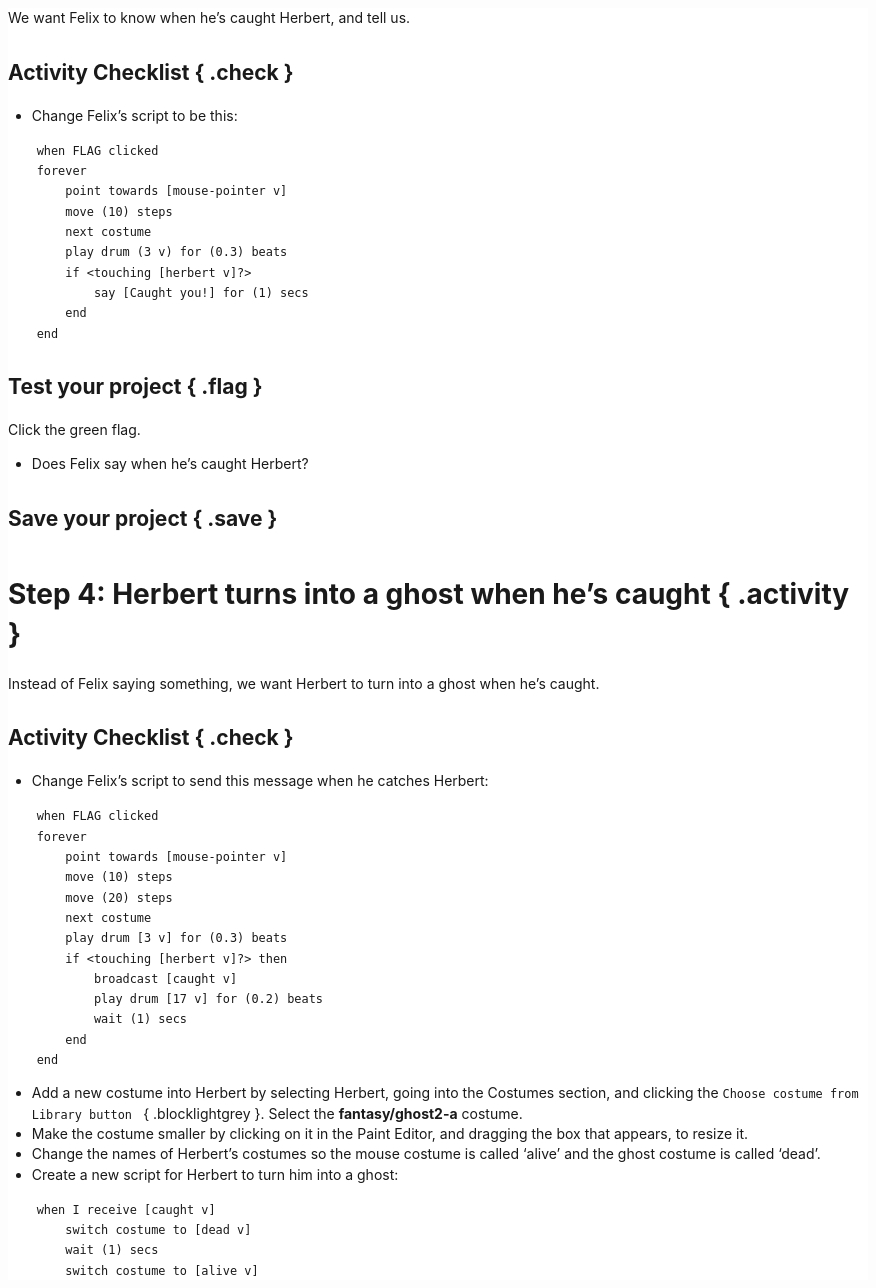 We want Felix to know when he’s caught Herbert, and tell us.

## Activity Checklist { .check }

+ Change Felix’s script to be this:
```blocks
    when FLAG clicked
    forever
        point towards [mouse-pointer v]
        move (10) steps
        next costume
        play drum (3 v) for (0.3) beats
        if <touching [herbert v]?>
            say [Caught you!] for (1) secs
        end
    end
```

## Test your project { .flag }

Click the green flag.

+ Does Felix say when he’s caught Herbert?

## Save your project { .save }

# Step 4: Herbert turns into a ghost when he’s caught { .activity }

Instead of Felix saying something, we want Herbert to turn into a ghost when he’s caught.

## Activity Checklist { .check }

+ Change Felix’s script to send this message when he catches Herbert:
```blocks
    when FLAG clicked
    forever
        point towards [mouse-pointer v]
        move (10) steps
        move (20) steps
        next costume
        play drum [3 v] for (0.3) beats
        if <touching [herbert v]?> then
            broadcast [caught v]
            play drum [17 v] for (0.2) beats
            wait (1) secs
        end
    end
```
+ Add a new costume into Herbert by selecting Herbert, going into the Costumes section, and clicking the `Choose costume from Library button ` { .blocklightgrey }. Select the **fantasy/ghost2-a** costume.
+ Make the costume smaller by clicking on it in the Paint Editor, and dragging the box that appears, to resize it.
+ Change the names of Herbert’s costumes so the mouse costume is called ‘alive’ and the ghost costume is called ‘dead’.
+ Create a new script for Herbert to turn him into a ghost:
```blocks
    when I receive [caught v]
        switch costume to [dead v]
        wait (1) secs
        switch costume to [alive v]
```

